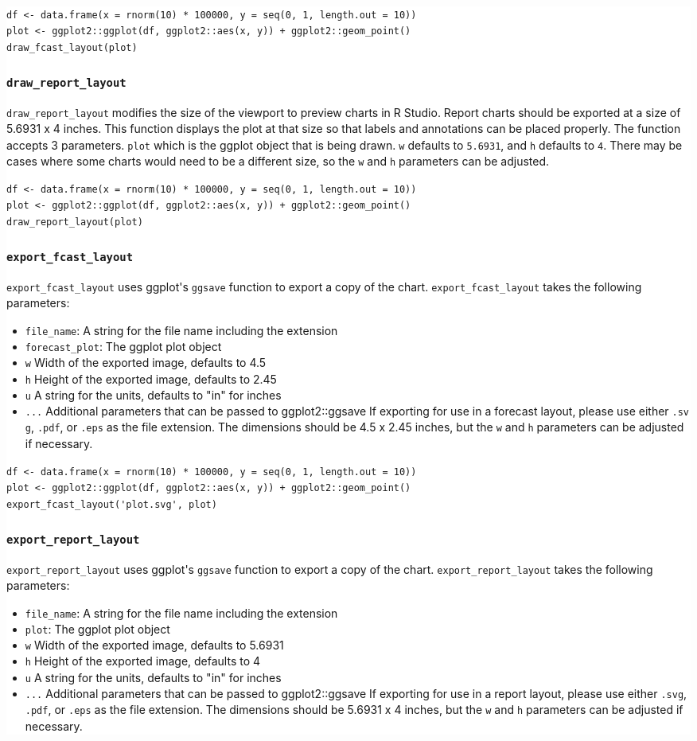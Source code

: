 ```
df <- data.frame(x = rnorm(10) * 100000, y = seq(0, 1, length.out = 10))
plot <- ggplot2::ggplot(df, ggplot2::aes(x, y)) + ggplot2::geom_point()
draw_fcast_layout(plot)
```

### `draw_report_layout`

`draw_report_layout` modifies the size of the viewport to preview charts in
R Studio. Report charts should be exported at a size of 5.6931 x 4 inches. This
function displays the plot at that size so that labels and annotations can be
placed properly. The function accepts 3 parameters. `plot` which is the ggplot
object that is being drawn. `w` defaults to `5.6931`, and `h` defaults to `4`. There
may be cases where some charts would need to be a different size, so the `w` and `h`
parameters can be adjusted.

```
df <- data.frame(x = rnorm(10) * 100000, y = seq(0, 1, length.out = 10))
plot <- ggplot2::ggplot(df, ggplot2::aes(x, y)) + ggplot2::geom_point()
draw_report_layout(plot)
```

### `export_fcast_layout`

`export_fcast_layout` uses ggplot's `ggsave` function to export a copy of the chart.
`export_fcast_layout` takes the following parameters:

- `file_name`: A string for the file name including the extension
- `forecast_plot`: The ggplot plot object
- `w` Width of the exported image, defaults to 4.5
- `h` Height of the exported image, defaults to 2.45
- `u` A string for the units, defaults to "in" for inches
- `...` Additional parameters that can be passed to ggplot2::ggsave
  If exporting for use in a forecast layout, please use either `.svg`, `.pdf`, or `.eps`
  as the file extension. The dimensions should be 4.5 x 2.45 inches, but the `w` and `h`
  parameters can be adjusted if necessary.

```
df <- data.frame(x = rnorm(10) * 100000, y = seq(0, 1, length.out = 10))
plot <- ggplot2::ggplot(df, ggplot2::aes(x, y)) + ggplot2::geom_point()
export_fcast_layout('plot.svg', plot)
```

### `export_report_layout`

`export_report_layout` uses ggplot's `ggsave` function to export a copy of the chart.
`export_report_layout` takes the following parameters:

- `file_name`: A string for the file name including the extension
- `plot`: The ggplot plot object
- `w` Width of the exported image, defaults to 5.6931
- `h` Height of the exported image, defaults to 4
- `u` A string for the units, defaults to "in" for inches
- `...` Additional parameters that can be passed to ggplot2::ggsave
  If exporting for use in a report layout, please use either `.svg`, `.pdf`, or `.eps`
  as the file extension. The dimensions should be 5.6931 x 4 inches, but the `w` and `h`
  parameters can be adjusted if necessary.
